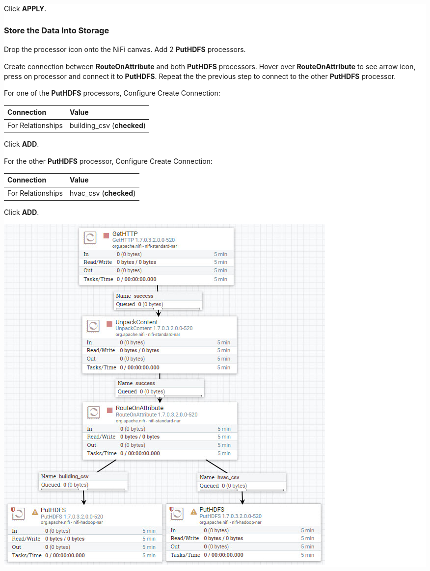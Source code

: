 Click **APPLY**.

### Store the Data Into Storage

Drop the processor icon onto the NiFi canvas. Add 2 **PutHDFS** processors.

Create connection between **RouteOnAttribute** and both **PutHDFS** processors. Hover
over **RouteOnAttribute** to see arrow icon, press on processor and connect it to
**PutHDFS**. Repeat the the previous step to connect to the other **PutHDFS** processor.

For one of the **PutHDFS** processors, Configure Create Connection:

| Connection | Value     |
| :------------- | :------------- |
| For Relationships     | building_csv (**checked**) |

Click **ADD**.

For the other **PutHDFS** processor, Configure Create Connection:

| Connection | Value     |
| :------------- | :------------- |
| For Relationships     | hvac_csv (**checked**) |

Click **ADD**.

![routeonattribute_to_2_puthdfs](assets/images/acquiring-hvac-data/routeonattribute_to_2_puthdfs.jpg)
